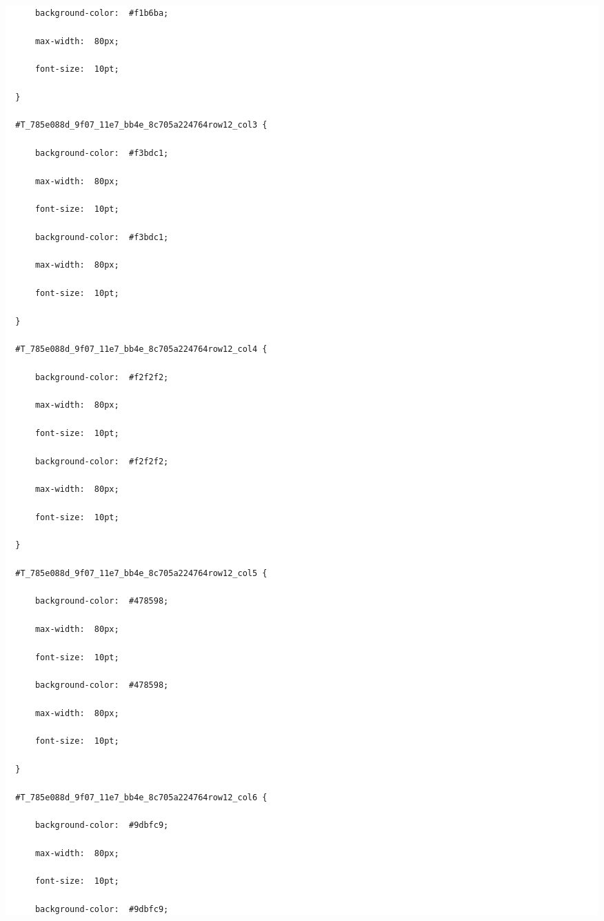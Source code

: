           background-color:  #f1b6ba;

          max-width:  80px;

          font-size:  10pt;

      }

      #T_785e088d_9f07_11e7_bb4e_8c705a224764row12_col3 {

          background-color:  #f3bdc1;

          max-width:  80px;

          font-size:  10pt;

          background-color:  #f3bdc1;

          max-width:  80px;

          font-size:  10pt;

      }

      #T_785e088d_9f07_11e7_bb4e_8c705a224764row12_col4 {

          background-color:  #f2f2f2;

          max-width:  80px;

          font-size:  10pt;

          background-color:  #f2f2f2;

          max-width:  80px;

          font-size:  10pt;

      }

      #T_785e088d_9f07_11e7_bb4e_8c705a224764row12_col5 {

          background-color:  #478598;

          max-width:  80px;

          font-size:  10pt;

          background-color:  #478598;

          max-width:  80px;

          font-size:  10pt;

      }

      #T_785e088d_9f07_11e7_bb4e_8c705a224764row12_col6 {

          background-color:  #9dbfc9;

          max-width:  80px;

          font-size:  10pt;

          background-color:  #9dbfc9;
